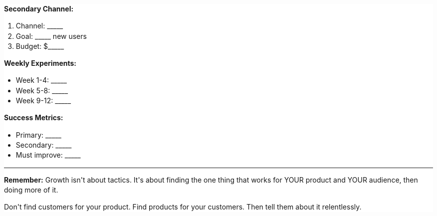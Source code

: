 **Secondary Channel:**
1. Channel: _____
2. Goal: _____ new users
3. Budget: $_____

**Weekly Experiments:**
- Week 1-4: _____
- Week 5-8: _____
- Week 9-12: _____

**Success Metrics:**
- Primary: _____
- Secondary: _____
- Must improve: _____

---

**Remember:** Growth isn't about tactics. It's about finding the one thing that works for YOUR product and YOUR audience, then doing more of it.

Don't find customers for your product. Find products for your customers. Then tell them about it relentlessly.
